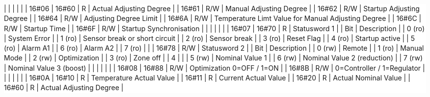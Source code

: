 |  |  |  |  |
| 16#06 | 16#60 | R | Actual Adjusting Degree |
| 16#61 | R/W | Manual Adjusting Degree |
| 16#62 | R/W | Startup Adjusting Degree |
| 16#64 | R/W | Adjusting Degree Limit |
| 16#6A | R/W | Temperature Limt Value for Manual Adjusting Degree |
| 16#6C | R/W | Startup Time |
| 16#6F | R/W | Startup Synchronisation |
|  |  |  |  |
| 16#07 | 16#70 | R | Statusword 1 |
| Bit | Description |
| 0 (ro) | System Error |
| 1 (ro) | Sensor break or short circuit |
| 2 (ro) | Sensor break |
| 3 (ro) | Reset Flag |
| 4 (ro) | Startup active |
| 5 (ro) | Alarm A1 |
| 6 (ro) | Alarm A2 |
| 7 (ro) |  |
| 16#78 | R/W | Statusword 2 |
| Bit | Description |
| 0 (rw) | Remote |
| 1 (ro) | Manual Mode |
| 2 (rw) | Optimization |
| 3 (ro) | Zone off |
| 4 |  |
| 5 (rw) | Nominal Value 1 |
| 6 (rw) | Nominal Value 2 (reduction) |
| 7 (rw) | Nominal Value 3 (boost) |
|  |  |  |  |
| 16#08 | 16#88 | R/W | Optimization 0=OFF / 1=ON |
| 16#8B | R/W | 0=Controller / 1=Regulator |
|  |  |  |  |
| 16#0A | 16#10 | R | Temperature Actual Value |
| 16#11 | R | Current Actual Value |
| 16#20 | R | Actual Nominal Value |
| 16#60 | R | Actual Adjusting Degree |